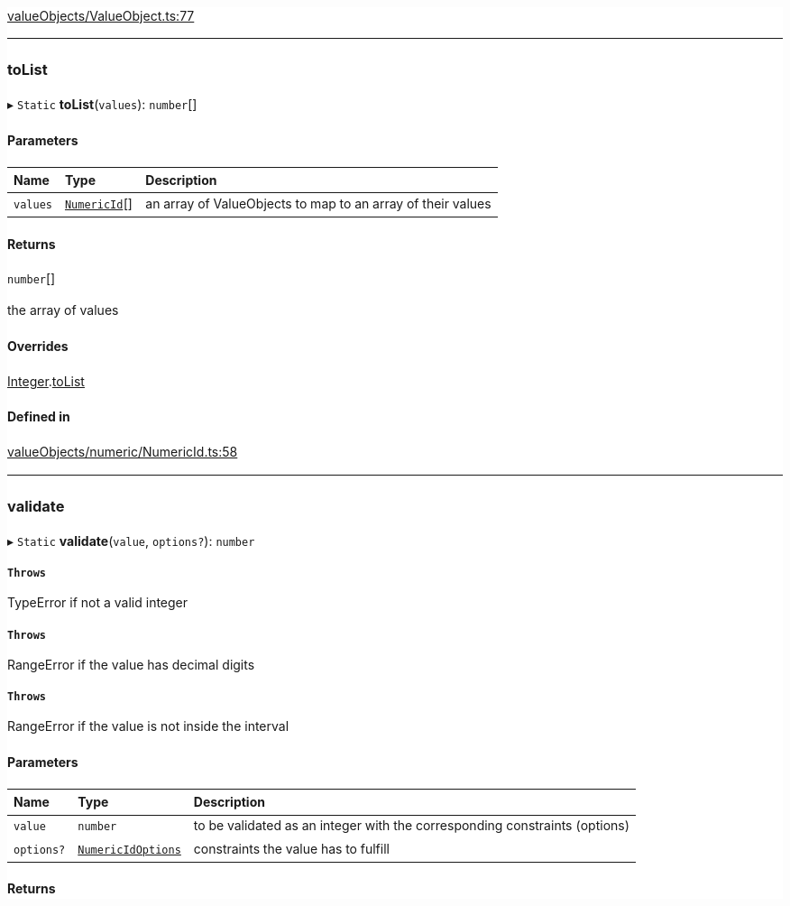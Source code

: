 [valueObjects/ValueObject.ts:77](https://github.com/pcprinz/DDD-basics/blob/f16da81/src/valueObjects/ValueObject.ts#L77)

___

### toList

▸ `Static` **toList**(`values`): `number`[]

#### Parameters

| Name | Type | Description |
| :------ | :------ | :------ |
| `values` | [`NumericId`](../wiki/NumericId)[] | an array of ValueObjects to map to an array of their values |

#### Returns

`number`[]

the array of values

#### Overrides

[Integer](../wiki/Integer).[toList](../wiki/Integer#tolist)

#### Defined in

[valueObjects/numeric/NumericId.ts:58](https://github.com/pcprinz/DDD-basics/blob/f16da81/src/valueObjects/numeric/NumericId.ts#L58)

___

### validate

▸ `Static` **validate**(`value`, `options?`): `number`

**`Throws`**

TypeError if not a valid integer

**`Throws`**

RangeError if the value has decimal digits

**`Throws`**

RangeError if the value is not inside the interval

#### Parameters

| Name | Type | Description |
| :------ | :------ | :------ |
| `value` | `number` | to be validated as an integer with the corresponding constraints (options) |
| `options?` | [`NumericIdOptions`](../wiki/Exports#numericidoptions) | constraints the value has to fulfill |

#### Returns
